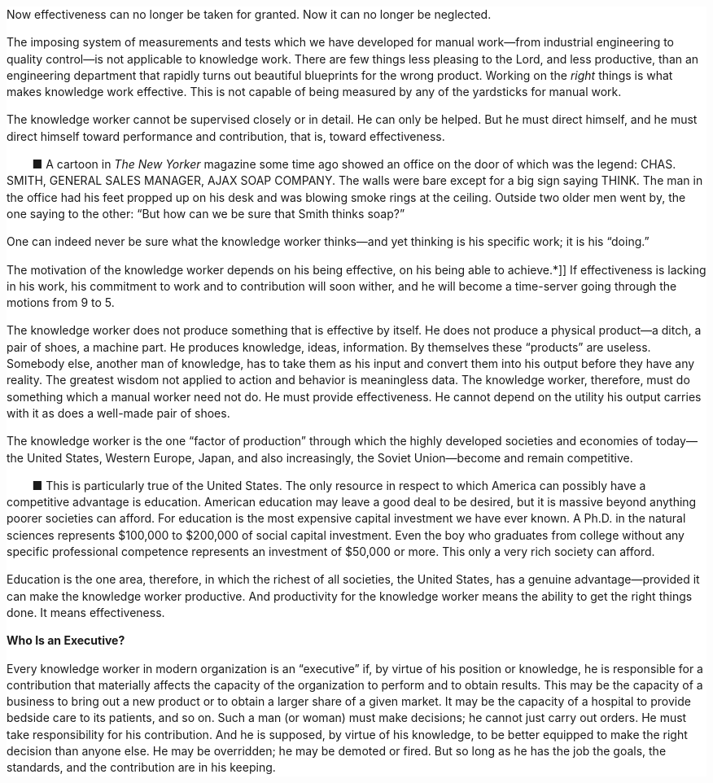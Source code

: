 Now effectiveness can no longer be taken for granted. Now it can no longer be neglected.

The imposing system of measurements and tests which we have developed for manual work—from industrial engineering to quality control—is not applicable to knowledge work. There are few things less pleasing to the Lord, and less productive, than an engineering department that rapidly turns out beautiful blueprints for the wrong product. Working on the _right_ things is what makes knowledge work effective. This is not capable of being measured by any of the yardsticks for manual work.

The knowledge worker cannot be supervised closely or in detail. He can only be helped. But he must direct himself, and he must direct himself toward performance and contribution, that is, toward effectiveness.

        ■ A cartoon in _The New Yorker_ magazine some time ago showed an office on the door of which was the legend: CHAS. SMITH, GENERAL SALES MANAGER, AJAX SOAP COMPANY. The walls were bare except for a big sign saying THINK. The man in the office had his feet propped up on his desk and was blowing smoke rings at the ceiling. Outside two older men went by, the one saying to the other: “But how can we be sure that Smith thinks soap?”

One can indeed never be sure what the knowledge worker thinks—and yet thinking is his specific work; it is his “doing.”

The motivation of the knowledge worker depends on his being effective, on his being able to achieve.*]] If effectiveness is lacking in his work, his commitment to work and to contribution will soon wither, and he will become a time-server going through the motions from 9 to 5.

The knowledge worker does not produce something that is effective by itself. He does not produce a physical product—a ditch, a pair of shoes, a machine part. He produces knowledge, ideas, information. By themselves these “products” are useless. Somebody else, another man of knowledge, has to take them as his input and convert them into his output before they have any reality. The greatest wisdom not applied to action and behavior is meaningless data. The knowledge worker, therefore, must do something which a manual worker need not do. He must provide effectiveness. He cannot depend on the utility his output carries with it as does a well-made pair of shoes.

The knowledge worker is the one “factor of production” through which the highly developed societies and economies of today—the United States, Western Europe, Japan, and also increasingly, the Soviet Union—become and remain competitive.

        ■ This is particularly true of the United States. The only resource in respect to which America can possibly have a competitive advantage is education. American education may leave a good deal to be desired, but it is massive beyond anything poorer societies can afford. For education is the most expensive capital investment we have ever known. A Ph.D. in the natural sciences represents $100,000 to $200,000 of social capital investment. Even the boy who graduates from college without any specific professional competence represents an investment of $50,000 or more. This only a very rich society can afford.

Education is the one area, therefore, in which the richest of all societies, the United States, has a genuine advantage—provided it can make the knowledge worker productive. And productivity for the knowledge worker means the ability to get the right things done. It means effectiveness.

**Who Is an Executive?**

Every knowledge worker in modern organization is an “executive” if, by virtue of his position or knowledge, he is responsible for a contribution that materially affects the capacity of the organization to perform and to obtain results. This may be the capacity of a business to bring out a new product or to obtain a larger share of a given market. It may be the capacity of a hospital to provide bedside care to its patients, and so on. Such a man (or woman) must make decisions; he cannot just carry out orders. He must take responsibility for his contribution. And he is supposed, by virtue of his knowledge, to be better equipped to make the right decision than anyone else. He may be overridden; he may be demoted or fired. But so long as he has the job the goals, the standards, and the contribution are in his keeping.
